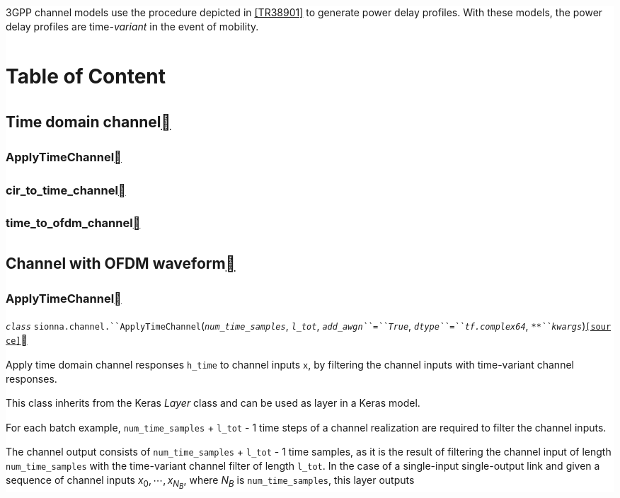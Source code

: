 3GPP channel models use the procedure depicted in <a class="reference internal" href="https://nvlabs.github.io/sionna/api/channel.wireless.html#tr38901" id="id2">[TR38901]</a> to generate power
delay profiles. With these models, the power delay profiles are time-<em>variant</em>
in the event of mobility.

# Table of Content
## Time domain channel<a class="headerlink" href="https://nvlabs.github.io/sionna/api/channel.wireless.html#time-domain-channel" title="Permalink to this headline"></a>
### ApplyTimeChannel<a class="headerlink" href="https://nvlabs.github.io/sionna/api/channel.wireless.html#applytimechannel" title="Permalink to this headline"></a>
### cir_to_time_channel<a class="headerlink" href="https://nvlabs.github.io/sionna/api/channel.wireless.html#cir-to-time-channel" title="Permalink to this headline"></a>
### time_to_ofdm_channel<a class="headerlink" href="https://nvlabs.github.io/sionna/api/channel.wireless.html#time-to-ofdm-channel" title="Permalink to this headline"></a>
## Channel with OFDM waveform<a class="headerlink" href="https://nvlabs.github.io/sionna/api/channel.wireless.html#channel-with-ofdm-waveform" title="Permalink to this headline"></a>
  
  

### ApplyTimeChannel<a class="headerlink" href="https://nvlabs.github.io/sionna/api/channel.wireless.html#applytimechannel" title="Permalink to this headline"></a>

<em class="property">`class` </em>`sionna.channel.``ApplyTimeChannel`(<em class="sig-param">`num_time_samples`</em>, <em class="sig-param">`l_tot`</em>, <em class="sig-param">`add_awgn``=``True`</em>, <em class="sig-param">`dtype``=``tf.complex64`</em>, <em class="sig-param">`**``kwargs`</em>)<a class="reference internal" href="../_modules/sionna/channel/apply_time_channel.html#ApplyTimeChannel">`[source]`</a><a class="headerlink" href="https://nvlabs.github.io/sionna/api/channel.wireless.html#sionna.channel.ApplyTimeChannel" title="Permalink to this definition"></a>
    
Apply time domain channel responses `h_time` to channel inputs `x`,
by filtering the channel inputs with time-variant channel responses.
    
This class inherits from the Keras <cite>Layer</cite> class and can be used as layer
in a Keras model.
    
For each batch example, `num_time_samples` + `l_tot` - 1 time steps of a
channel realization are required to filter the channel inputs.
    
The channel output consists of `num_time_samples` + `l_tot` - 1
time samples, as it is the result of filtering the channel input of length
`num_time_samples` with the time-variant channel filter  of length
`l_tot`. In the case of a single-input single-output link and given a sequence of channel
inputs $x_0,\cdots,x_{N_B}$, where $N_B$ is `num_time_samples`, this
layer outputs
